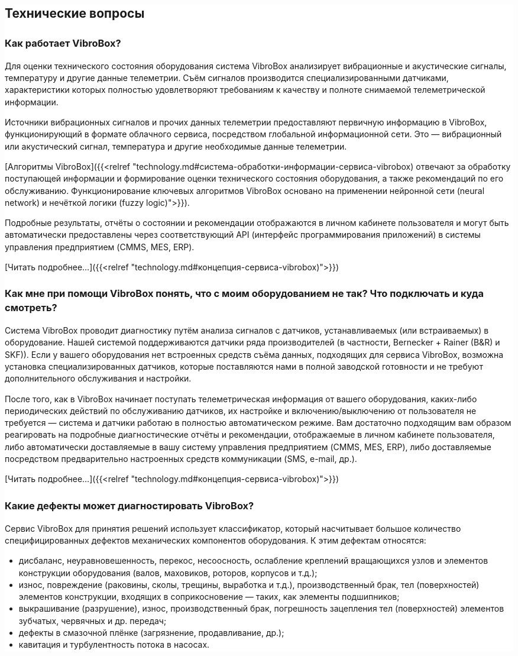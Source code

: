 ## Технические вопросы

### Как работает VibroBox?

Для оценки технического состояния оборудования система VibroBox анализирует вибрационные и акустические сигналы, температуру и другие данные телеметрии. Съём сигналов производится специализированными датчиками, характеристики которых полностью удовлетворяют требованиям к качеству и полноте снимаемой телеметрической информации.

Источники вибрационных сигналов и прочих данных телеметрии предоставляют первичную информацию в VibroBox, функционирующий в формате облачного сервиса, посредством глобальной информационной сети. Это — вибрационный или акустический сигнал, температура и другие необходимые данные телеметрии.

[Алгоритмы VibroBox]({{<relref "technology.md#система-обработки-информации-сервиса-vibrobox) отвечают за обработку поступающей информации и формирование оценки технического состояния оборудования, а также рекомендаций по его обслуживанию. Функционирование ключевых алгоритмов VibroBox основано на применении нейронной сети (neural network) и нечёткой логики (fuzzy logic)">}}).

Подробные результаты, отчёты о состоянии и рекомендации отображаются в личном кабинете пользователя и могут быть автоматически предоставлены через соответствующий API (интерфейс программирования приложений) в системы управления предприятием (CMMS, MES, ERP).

[Читать подробнее…]({{<relref "technology.md#концепция-сервиса-vibrobox)">}})

### Как мне при помощи VibroBox понять, что с моим оборудованием не так? Что подключать и куда смотреть?

Система VibroBox проводит диагностику путём анализа сигналов с датчиков, устанавливаемых (или встраиваемых) в оборудование. Нашей системой поддерживаются датчики ряда производителей (в частности, Bernecker + Rainer (B&R) и SKF)). Если у вашего оборудования нет встроенных средств съёма данных, подходящих для сервиса VibroBox, возможна установка специализированных датчиков, которые поставляются нами в полной заводской готовности и не требуют дополнительного обслуживания и настройки.

После того, как в VibroBox начинает поступать телеметрическая информация от вашего оборудования, каких-либо периодических действий по обслуживанию датчиков, их настройке и включению/выключению от пользователя не требуется — система и датчики работаю в полностью автоматическом режиме. Вам достаточно подходящим вам образом реагировать на подробные диагностические отчёты и рекомендации, отображаемые в личном кабинете пользователя, либо автоматически доставляемые в вашу систему управления предприятием (CMMS, MES, ERP), либо доставляемые посредством предварительно настроенных средств коммуникации (SMS, e-mail, др.).

[Читать подробнее…]({{<relref "technology.md#концепция-сервиса-vibrobox)">}})

### Какие дефекты может диагностировать VibroBox?

Сервис VibroBox для принятия решений использует классификатор, который насчитывает большое количество специфицированных дефектов механических компонентов оборудования. К этим дефектам относятся:

* дисбаланс, неуравновешенность, перекос, несоосность, ослабление креплений вращающихся узлов и элементов конструкции оборудования (валов, маховиков, роторов, корпусов и т.д.);
* износ, повреждение (раковины, сколы, трещины, выработка и т.д.), производственный брак, тел (поверхностей) элементов конструкции, входящих в соприкосновение — таких, как элементы подшипников;
* выкрашивание (разрушение), износ, производственный брак, погрешность зацепления тел (поверхностей) элементов зубчатых, червячных и др. передач;
* дефекты в смазочной плёнке (загрязнение, продавливание, др.);
* кавитация и турбулентность потока в насосах.
